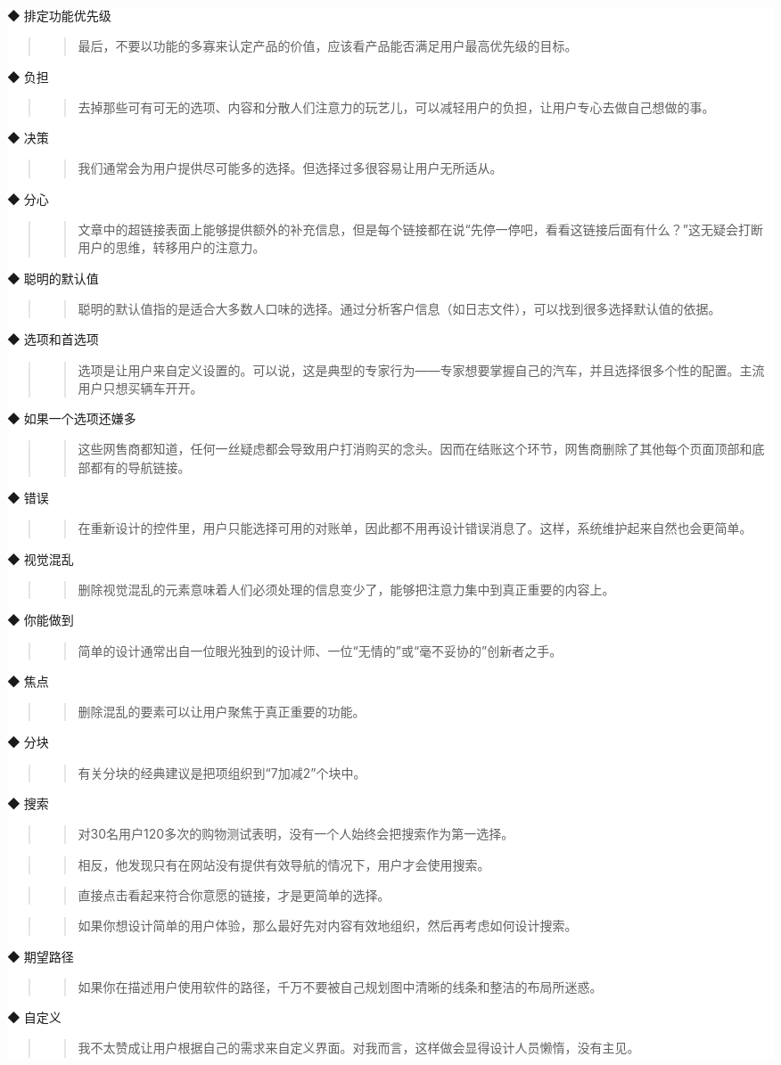 ◆ 排定功能优先级

>> 最后，不要以功能的多寡来认定产品的价值，应该看产品能否满足用户最高优先级的目标。

◆ 负担

>> 去掉那些可有可无的选项、内容和分散人们注意力的玩艺儿，可以减轻用户的负担，让用户专心去做自己想做的事。

◆ 决策

>> 我们通常会为用户提供尽可能多的选择。但选择过多很容易让用户无所适从。

◆ 分心

>> 文章中的超链接表面上能够提供额外的补充信息，但是每个链接都在说“先停一停吧，看看这链接后面有什么？”这无疑会打断用户的思维，转移用户的注意力。

◆ 聪明的默认值

>> 聪明的默认值指的是适合大多数人口味的选择。通过分析客户信息（如日志文件），可以找到很多选择默认值的依据。

◆ 选项和首选项

>> 选项是让用户来自定义设置的。可以说，这是典型的专家行为——专家想要掌握自己的汽车，并且选择很多个性的配置。主流用户只想买辆车开开。

◆ 如果一个选项还嫌多

>> 这些网售商都知道，任何一丝疑虑都会导致用户打消购买的念头。因而在结账这个环节，网售商删除了其他每个页面顶部和底部都有的导航链接。

◆ 错误

>> 在重新设计的控件里，用户只能选择可用的对账单，因此都不用再设计错误消息了。这样，系统维护起来自然也会更简单。

◆ 视觉混乱

>> 删除视觉混乱的元素意味着人们必须处理的信息变少了，能够把注意力集中到真正重要的内容上。

◆ 你能做到

>> 简单的设计通常出自一位眼光独到的设计师、一位“无情的”或“毫不妥协的”创新者之手。

◆ 焦点

>> 删除混乱的要素可以让用户聚焦于真正重要的功能。

◆ 分块

>> 有关分块的经典建议是把项组织到“7加减2”个块中。

◆ 搜索

>> 对30名用户120多次的购物测试表明，没有一个人始终会把搜索作为第一选择。

>> 相反，他发现只有在网站没有提供有效导航的情况下，用户才会使用搜索。

>> 直接点击看起来符合你意愿的链接，才是更简单的选择。

>> 如果你想设计简单的用户体验，那么最好先对内容有效地组织，然后再考虑如何设计搜索。

◆ 期望路径

>> 如果你在描述用户使用软件的路径，千万不要被自己规划图中清晰的线条和整洁的布局所迷惑。

◆ 自定义

>> 我不太赞成让用户根据自己的需求来自定义界面。对我而言，这样做会显得设计人员懒惰，没有主见。
